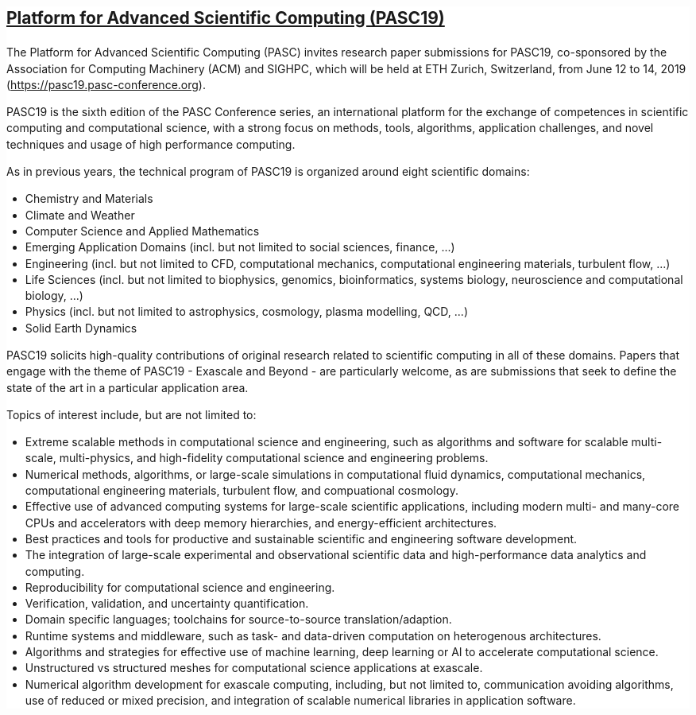## <a name="nav1"></a><a href="https://pasc19.pasc-conference.org">Platform for Advanced Scientific Computing (PASC19)</a>
The Platform for Advanced Scientific Computing (PASC) invites research paper 
submissions for PASC19, co-sponsored by the Association for Computing 
Machinery (ACM) and SIGHPC, which will be held at ETH Zurich, Switzerland, 
from June 12 to 14, 2019 (<https://pasc19.pasc-conference.org>).

PASC19 is the sixth edition of the PASC Conference series, an international 
platform for the exchange of competences in scientific computing and 
computational science, with a strong focus on methods, tools, algorithms, 
application challenges, and novel techniques and usage of high performance 
computing.

As in previous years, the technical program of PASC19 is organized around 
eight scientific domains:

* Chemistry and Materials  
* Climate and Weather  
* Computer Science and Applied Mathematics  
* Emerging Application Domains (incl. but not limited to social sciences, 
finance, ...)   
* Engineering (incl. but not limited to CFD, computational mechanics, 
computational engineering materials, turbulent flow, ...)  
* Life Sciences (incl. but not limited to biophysics, genomics, 
bioinformatics, systems biology, neuroscience and computational biology, ...)  
* Physics (incl. but not limited to astrophysics, cosmology, plasma 
modelling, QCD, ...)  
* Solid Earth Dynamics  

PASC19 solicits high-quality contributions of original research related to 
scientific computing in all of these domains. Papers that engage with the 
theme of PASC19 - Exascale and Beyond - are particularly welcome, as are 
submissions that seek to define the state of the art in a particular 
application area.

Topics of interest include, but are not limited to:

* Extreme scalable methods in computational science and engineering, such as 
algorithms and software for scalable multi-scale, multi-physics, and 
high-fidelity computational science and engineering problems.  
* Numerical methods, algorithms, or large-scale simulations in computational 
fluid dynamics, computational mechanics, computational engineering materials, 
turbulent flow, and compuational cosmology.  
* Effective use of advanced computing systems for large-scale scientific 
applications, including modern multi- and many-core CPUs and accelerators 
with deep memory hierarchies, and energy-efficient architectures.  
* Best practices and tools for productive and sustainable scientific and 
engineering software development.  
* The integration of large-scale experimental and observational scientific 
data and high-performance data analytics and computing.  
* Reproducibility for computational science and engineering.
* Verification, validation, and uncertainty quantification.  
* Domain specific languages; toolchains for source-to-source 
translation/adaption.  
* Runtime systems and middleware, such as task- and data-driven computation 
on heterogenous architectures.  
* Algorithms and strategies for effective use of machine learning, deep
learning or AI to accelerate computational science.  
* Unstructured vs structured meshes for computational science applications at 
exascale.  
* Numerical algorithm development for exascale computing, including, but not 
limited to, communication avoiding algorithms, use of reduced or mixed 
precision, and integration of scalable numerical libraries in application 
software.  
